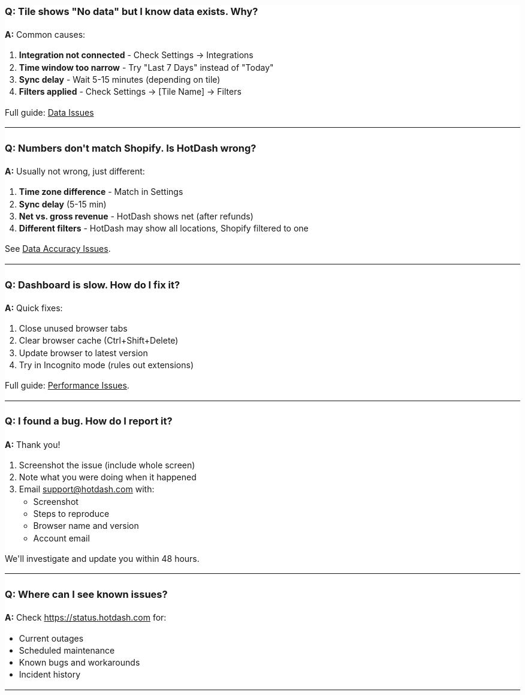 
### Q: Tile shows "No data" but I know data exists. Why?
**A:** Common causes:
1. **Integration not connected** - Check Settings → Integrations
2. **Time window too narrow** - Try "Last 7 Days" instead of "Today"
3. **Sync delay** - Wait 5-15 minutes (depending on tile)
4. **Filters applied** - Check Settings → [Tile Name] → Filters

Full guide: [Data Issues](TROUBLESHOOTING_GUIDE.md#data-issues)

---

### Q: Numbers don't match Shopify. Is HotDash wrong?
**A:** Usually not wrong, just different:
1. **Time zone difference** - Match in Settings
2. **Sync delay** (5-15 min)
3. **Net vs. gross revenue** - HotDash shows net (after refunds)
4. **Different filters** - HotDash may show all locations, Shopify filtered to one

See [Data Accuracy Issues](TROUBLESHOOTING_GUIDE.md#data-accuracy-issues).

---

### Q: Dashboard is slow. How do I fix it?
**A:** Quick fixes:
1. Close unused browser tabs
2. Clear browser cache (Ctrl+Shift+Delete)
3. Update browser to latest version
4. Try in Incognito mode (rules out extensions)

Full guide: [Performance Issues](TROUBLESHOOTING_GUIDE.md#performance-issues).

---

### Q: I found a bug. How do I report it?
**A:** Thank you!
1. Screenshot the issue (include whole screen)
2. Note what you were doing when it happened
3. Email support@hotdash.com with:
   - Screenshot
   - Steps to reproduce
   - Browser name and version
   - Account email

We'll investigate and update you within 48 hours.

---

### Q: Where can I see known issues?
**A:** Check https://status.hotdash.com for:
- Current outages
- Scheduled maintenance
- Known bugs and workarounds
- Incident history

---
